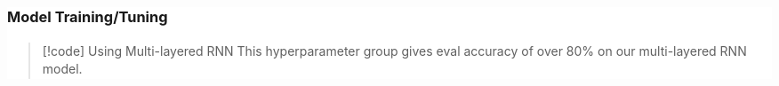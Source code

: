 


### Model Training/Tuning
> [!code] Using Multi-layered RNN
> This hyperparameter group gives eval accuracy of over 80% on our multi-layered RNN model.